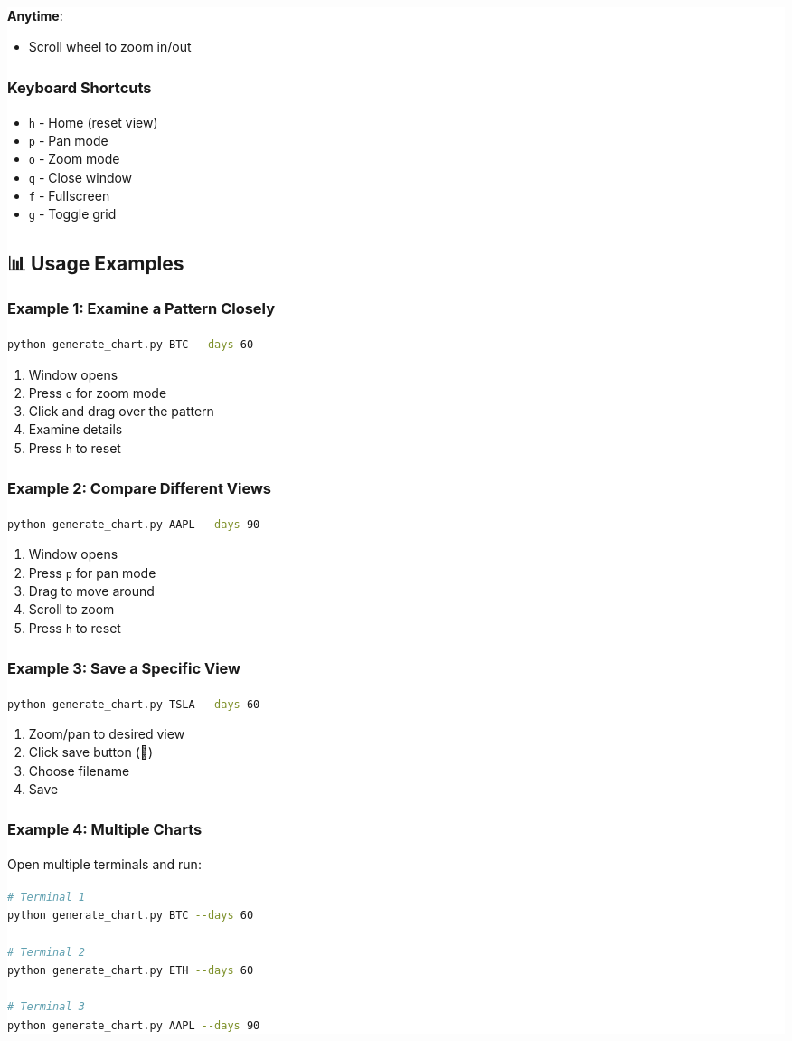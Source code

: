 **Anytime**:
- Scroll wheel to zoom in/out

### Keyboard Shortcuts

- `h` - Home (reset view)
- `p` - Pan mode
- `o` - Zoom mode
- `q` - Close window
- `f` - Fullscreen
- `g` - Toggle grid

## 📊 Usage Examples

### Example 1: Examine a Pattern Closely
```bash
python generate_chart.py BTC --days 60
```
1. Window opens
2. Press `o` for zoom mode
3. Click and drag over the pattern
4. Examine details
5. Press `h` to reset

### Example 2: Compare Different Views
```bash
python generate_chart.py AAPL --days 90
```
1. Window opens
2. Press `p` for pan mode
3. Drag to move around
4. Scroll to zoom
5. Press `h` to reset

### Example 3: Save a Specific View
```bash
python generate_chart.py TSLA --days 60
```
1. Zoom/pan to desired view
2. Click save button (💾)
3. Choose filename
4. Save

### Example 4: Multiple Charts
Open multiple terminals and run:
```bash
# Terminal 1
python generate_chart.py BTC --days 60

# Terminal 2
python generate_chart.py ETH --days 60

# Terminal 3
python generate_chart.py AAPL --days 90
```
